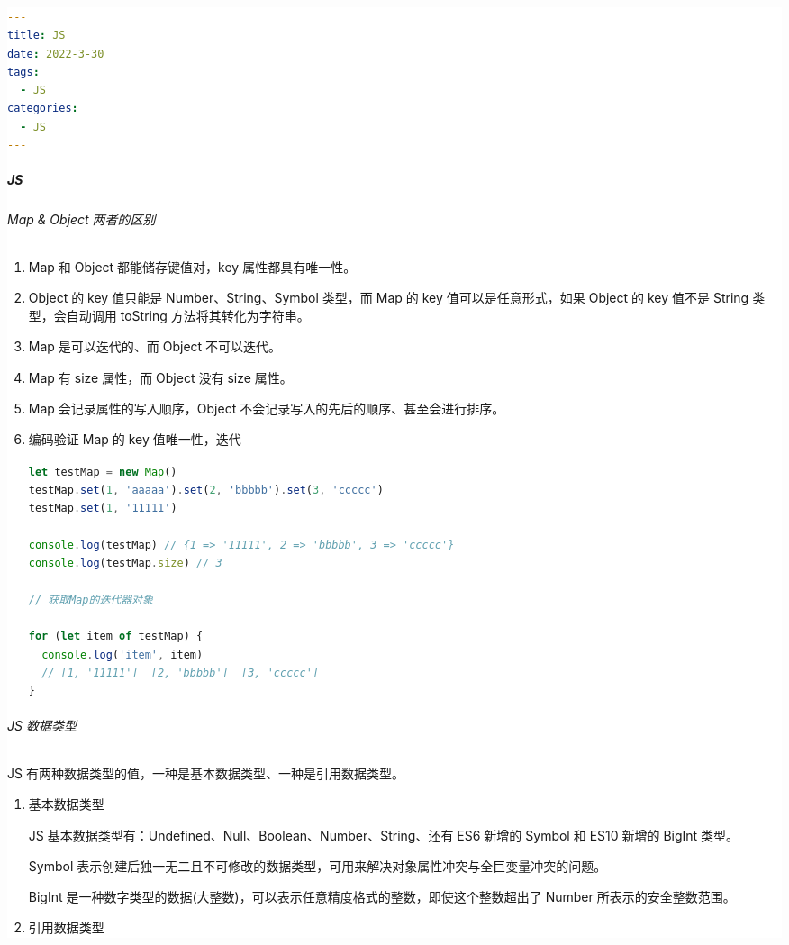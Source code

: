 ```yaml
---
title: JS
date: 2022-3-30
tags:
  - JS
categories:
  - JS
---
```


##### JS

###### Map & Object 两者的区别

1. Map 和 Object 都能储存键值对，key 属性都具有唯一性。

2. Object 的 key 值只能是 Number、String、Symbol 类型，而 Map 的 key 值可以是任意形式，如果 Object 的 key 值不是 String 类型，会自动调用 toString 方法将其转化为字符串。

3. Map 是可以迭代的、而 Object 不可以迭代。

4. Map 有 size 属性，而 Object 没有 size 属性。

5. Map 会记录属性的写入顺序，Object 不会记录写入的先后的顺序、甚至会进行排序。

6. 编码验证 Map 的 key 值唯一性，迭代

   ```javascript
   let testMap = new Map()
   testMap.set(1, 'aaaaa').set(2, 'bbbbb').set(3, 'ccccc')
   testMap.set(1, '11111')

   console.log(testMap) // {1 => '11111', 2 => 'bbbbb', 3 => 'ccccc'}
   console.log(testMap.size) // 3

   // 获取Map的迭代器对象

   for (let item of testMap) {
     console.log('item', item)
     // [1, '11111']  [2, 'bbbbb']  [3, 'ccccc']
   }
   ```

###### JS 数据类型

JS 有两种数据类型的值，一种是基本数据类型、一种是引用数据类型。

1. 基本数据类型

   JS 基本数据类型有：Undefined、Null、Boolean、Number、String、还有 ES6 新增的 Symbol 和 ES10 新增的 BigInt 类型。

   Symbol 表示创建后独一无二且不可修改的数据类型，可用来解决对象属性冲突与全巨变量冲突的问题。

   BigInt 是一种数字类型的数据(大整数)，可以表示任意精度格式的整数，即使这个整数超出了 Number 所表示的安全整数范围。

2. 引用数据类型
